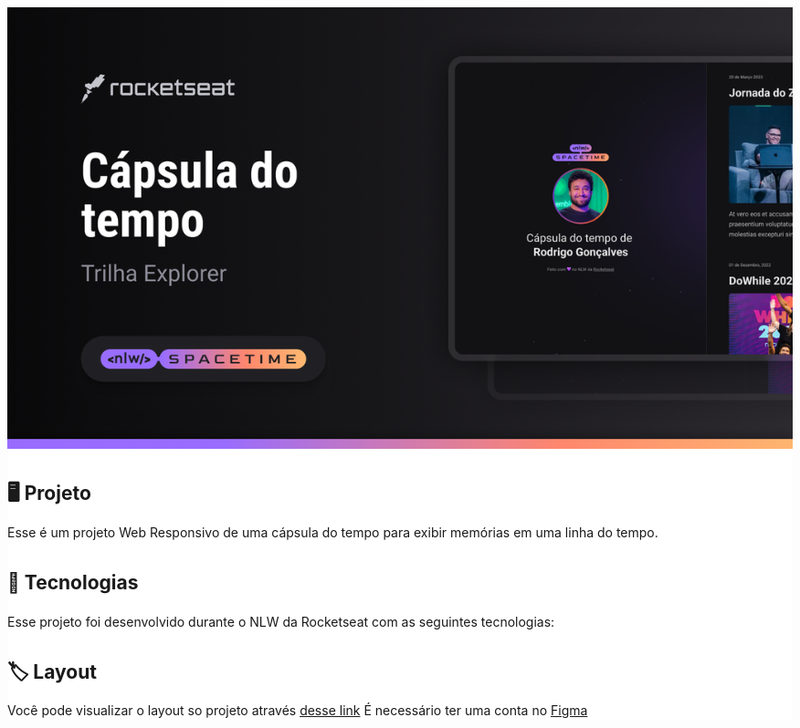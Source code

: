 <p aling="center">
  <img src=".github/preview.png" alt="Demonstração do projeto" width="100%" />
</p>

## 🖥️ Projeto
Esse é um projeto Web Responsivo de uma cápsula do tempo para exibir memórias em uma linha do tempo.

## 🚀 Tecnologias
Esse projeto foi desenvolvido durante o NLW da Rocketseat com as seguintes tecnologias:

## 🏷️ Layout
Você pode visualizar o layout so projeto através 
[desse link](https://www.figma.com/file/nGbxRZnVM0VKqiSo4tv2X8/C%C3%A1psula-do-tempo-%E2%80%A2-Trilha-Explorer-(Community)-(Copy)?type=design&node-id=306%3A84&t=2Dy1glxw9gy55PBt-1)
É necessário ter uma conta no [Figma](https://www.figma.com/)